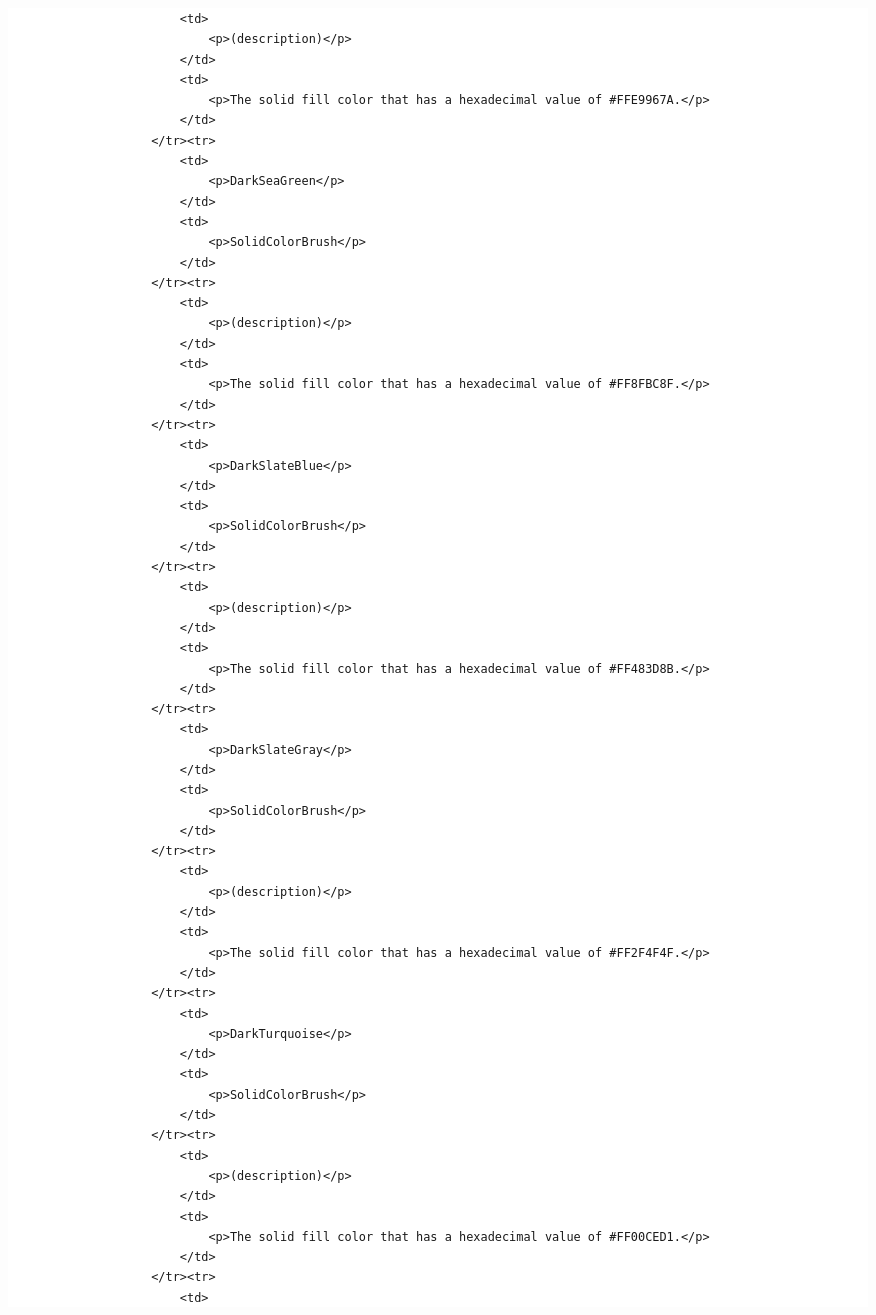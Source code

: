 							<td>
								<p>(description)</p>
							</td>
							<td>
								<p>The solid fill color that has a hexadecimal value of #FFE9967A.</p>
							</td>
						</tr><tr>
							<td>
								<p>DarkSeaGreen</p>
							</td>
							<td>
								<p>SolidColorBrush</p>
							</td>
						</tr><tr>
							<td>
								<p>(description)</p>
							</td>
							<td>
								<p>The solid fill color that has a hexadecimal value of #FF8FBC8F.</p>
							</td>
						</tr><tr>
							<td>
								<p>DarkSlateBlue</p>
							</td>
							<td>
								<p>SolidColorBrush</p>
							</td>
						</tr><tr>
							<td>
								<p>(description)</p>
							</td>
							<td>
								<p>The solid fill color that has a hexadecimal value of #FF483D8B.</p>
							</td>
						</tr><tr>
							<td>
								<p>DarkSlateGray</p>
							</td>
							<td>
								<p>SolidColorBrush</p>
							</td>
						</tr><tr>
							<td>
								<p>(description)</p>
							</td>
							<td>
								<p>The solid fill color that has a hexadecimal value of #FF2F4F4F.</p>
							</td>
						</tr><tr>
							<td>
								<p>DarkTurquoise</p>
							</td>
							<td>
								<p>SolidColorBrush</p>
							</td>
						</tr><tr>
							<td>
								<p>(description)</p>
							</td>
							<td>
								<p>The solid fill color that has a hexadecimal value of #FF00CED1.</p>
							</td>
						</tr><tr>
							<td>